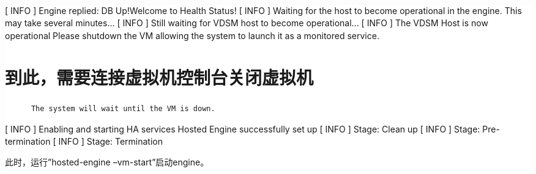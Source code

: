 [ INFO  ] Engine replied: DB Up!Welcome to Health Status!
[ INFO  ] Waiting for the host to become operational in the engine. This may take several minutes...
[ INFO  ] Still waiting for VDSM host to become operational...
[ INFO  ] The VDSM Host is now operational
          Please shutdown the VM allowing the system to launch it as a monitored service.
# 到此，需要连接虚拟机控制台关闭虚拟机
          The system will wait until the VM is down.
[ INFO  ] Enabling and starting HA services
          Hosted Engine successfully set up
[ INFO  ] Stage: Clean up
[ INFO  ] Stage: Pre-termination
[ INFO  ] Stage: Termination
</pre>

此时，运行&#8221;hosted-engine &#8211;vm-start&#8221;启动engine。